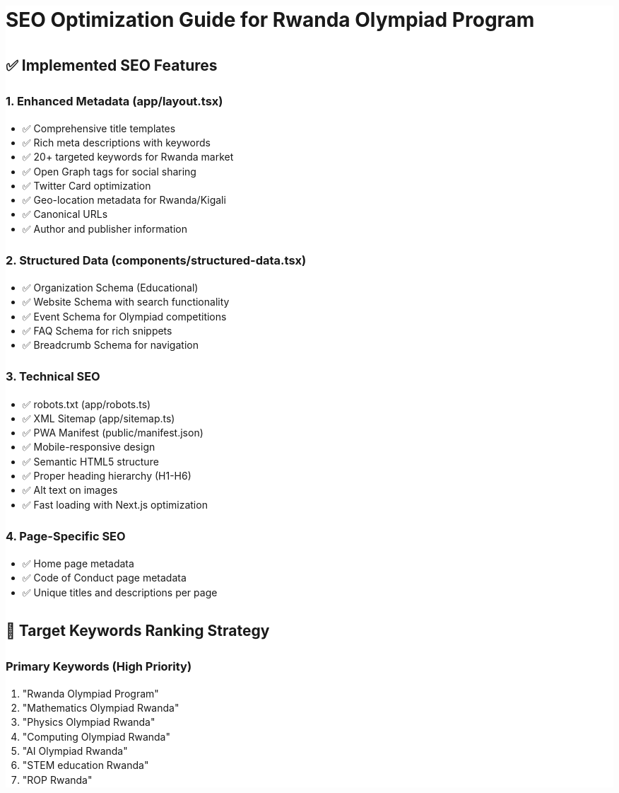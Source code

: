 # SEO Optimization Guide for Rwanda Olympiad Program

## ✅ Implemented SEO Features

### 1. **Enhanced Metadata** (app/layout.tsx)
- ✅ Comprehensive title templates
- ✅ Rich meta descriptions with keywords
- ✅ 20+ targeted keywords for Rwanda market
- ✅ Open Graph tags for social sharing
- ✅ Twitter Card optimization
- ✅ Geo-location metadata for Rwanda/Kigali
- ✅ Canonical URLs
- ✅ Author and publisher information

### 2. **Structured Data** (components/structured-data.tsx)
- ✅ Organization Schema (Educational)
- ✅ Website Schema with search functionality
- ✅ Event Schema for Olympiad competitions
- ✅ FAQ Schema for rich snippets
- ✅ Breadcrumb Schema for navigation

### 3. **Technical SEO**
- ✅ robots.txt (app/robots.ts)
- ✅ XML Sitemap (app/sitemap.ts)
- ✅ PWA Manifest (public/manifest.json)
- ✅ Mobile-responsive design
- ✅ Semantic HTML5 structure
- ✅ Proper heading hierarchy (H1-H6)
- ✅ Alt text on images
- ✅ Fast loading with Next.js optimization

### 4. **Page-Specific SEO**
- ✅ Home page metadata
- ✅ Code of Conduct page metadata
- ✅ Unique titles and descriptions per page

## 🎯 Target Keywords Ranking Strategy

### Primary Keywords (High Priority)
1. "Rwanda Olympiad Program"
2. "Mathematics Olympiad Rwanda"
3. "Physics Olympiad Rwanda"
4. "Computing Olympiad Rwanda"
5. "AI Olympiad Rwanda"
6. "STEM education Rwanda"
7. "ROP Rwanda"
